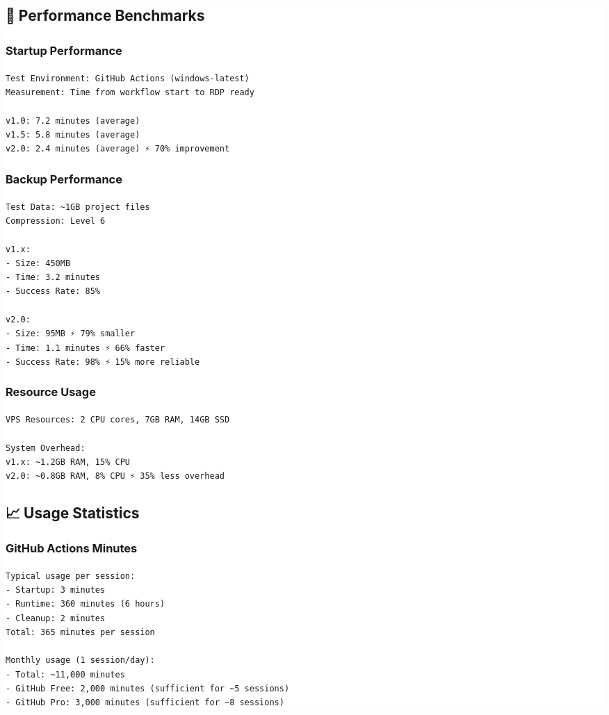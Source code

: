 ## 🎯 Performance Benchmarks

### Startup Performance
```
Test Environment: GitHub Actions (windows-latest)
Measurement: Time from workflow start to RDP ready

v1.0: 7.2 minutes (average)
v1.5: 5.8 minutes (average)  
v2.0: 2.4 minutes (average) ⚡ 70% improvement
```

### Backup Performance
```
Test Data: ~1GB project files
Compression: Level 6

v1.x: 
- Size: 450MB
- Time: 3.2 minutes
- Success Rate: 85%

v2.0:
- Size: 95MB ⚡ 79% smaller
- Time: 1.1 minutes ⚡ 66% faster  
- Success Rate: 98% ⚡ 15% more reliable
```

### Resource Usage
```
VPS Resources: 2 CPU cores, 7GB RAM, 14GB SSD

System Overhead:
v1.x: ~1.2GB RAM, 15% CPU
v2.0: ~0.8GB RAM, 8% CPU ⚡ 35% less overhead
```

## 📈 Usage Statistics

### GitHub Actions Minutes
```
Typical usage per session:
- Startup: 3 minutes
- Runtime: 360 minutes (6 hours)
- Cleanup: 2 minutes
Total: 365 minutes per session

Monthly usage (1 session/day):
- Total: ~11,000 minutes
- GitHub Free: 2,000 minutes (sufficient for ~5 sessions)
- GitHub Pro: 3,000 minutes (sufficient for ~8 sessions)
```

